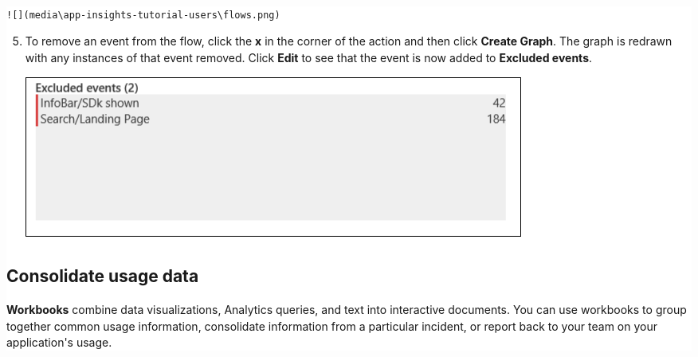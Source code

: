 	![](media\app-insights-tutorial-users\flows.png)

5.  To remove an event from the flow, click the **x** in the corner of the action and then click **Create Graph**.  The graph is redrawn with any instances of that event removed.  Click **Edit** to see that the event is now added to **Excluded events**.

	![](media\app-insights-tutorial-users\flowsexclude.png)

## Consolidate usage data
**Workbooks** combine data visualizations, Analytics queries, and text into interactive documents.  You can use workbooks to group together common usage information, consolidate information from a particular incident, or report back to your team on your application's usage.
